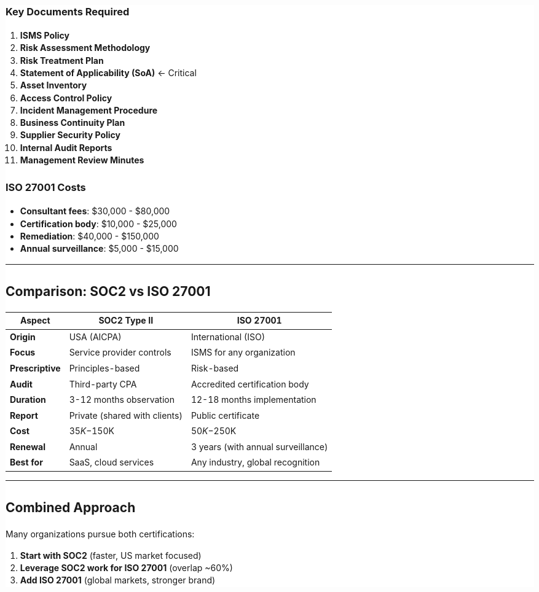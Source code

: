 ### Key Documents Required

1. **ISMS Policy**
2. **Risk Assessment Methodology**
3. **Risk Treatment Plan**
4. **Statement of Applicability (SoA)** ← Critical
5. **Asset Inventory**
6. **Access Control Policy**
7. **Incident Management Procedure**
8. **Business Continuity Plan**
9. **Supplier Security Policy**
10. **Internal Audit Reports**
11. **Management Review Minutes**

### ISO 27001 Costs
- **Consultant fees**: $30,000 - $80,000
- **Certification body**: $10,000 - $25,000
- **Remediation**: $40,000 - $150,000
- **Annual surveillance**: $5,000 - $15,000

---

## Comparison: SOC2 vs ISO 27001

| Aspect | SOC2 Type II | ISO 27001 |
|--------|--------------|-----------|
| **Origin** | USA (AICPA) | International (ISO) |
| **Focus** | Service provider controls | ISMS for any organization |
| **Prescriptive** | Principles-based | Risk-based |
| **Audit** | Third-party CPA | Accredited certification body |
| **Duration** | 3-12 months observation | 12-18 months implementation |
| **Report** | Private (shared with clients) | Public certificate |
| **Cost** | $35K-$150K | $50K-$250K |
| **Renewal** | Annual | 3 years (with annual surveillance) |
| **Best for** | SaaS, cloud services | Any industry, global recognition |

---

## Combined Approach

Many organizations pursue both certifications:

1. **Start with SOC2** (faster, US market focused)
2. **Leverage SOC2 work for ISO 27001** (overlap ~60%)
3. **Add ISO 27001** (global markets, stronger brand)
